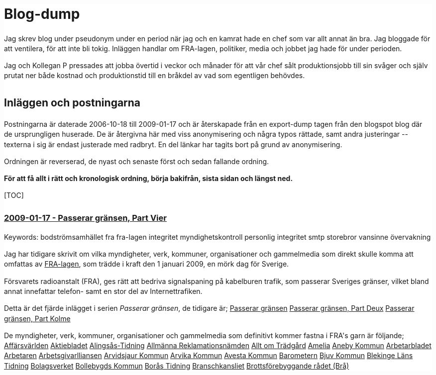 # Blog-dump

Jag skrev blog under pseudonym under en period när jag och en kamrat hade en chef som var allt annat än bra. Jag bloggade för att ventilera, för att inte bli tokig. Inläggen handlar om FRA-lagen, politiker, media och jobbet jag hade för under perioden.

Jag och Kollegan P pressades att jobba övertid i veckor och månader för att vår chef sålt produktionsjobb till sin svåger och själv prutat ner både kostnad och produktionstid till en bråkdel av vad som egentligen behövdes. 



## Inläggen och postningarna

Postningarna är daterade 2006-10-18 till 2009-01-17 och är återskapade från en export-dump tagen från den blogspot blog där de ursprungligen huserade. De är återgivna här med viss anonymisering och några typos rättade, samt andra justeringar -- texterna i sig är endast justerade med radbryt. En del länkar har tagits bort på grund av anonymisering.

Ordningen är reverserad, de nyast och senaste först och sedan fallande ordning.

**För att få allt i rätt och kronologisk ordning, börja bakifrån, sista sidan och längst ned.**

[TOC]




### [2009-01-17 - Passerar gränsen, Part Vier](#passerar-gränsen-part-vier)
Keywords: bodströmsamhället fra fra-lagen integritet myndighetskontroll personlig integritet smtp storebror vansinne övervakning

Jag har tidigare skrivit om vilka myndigheter, verk, kommuner, organisationer och gammelmedia som direkt skulle komma att omfattas av [FRA-lagen](http://sv.wikipedia.org/wiki/FRA-lagen), som trädde i kraft den 1 januari 2009, en mörk dag för Sverige.

Försvarets radioanstalt (FRA), ges rätt att bedriva signalspaning på kabelburen trafik, som passerar Sveriges gränser, vilket bland annat innefattar telefon- samt en stor del av Internettrafiken.

Detta är det fjärde inlägget i serien *Passerar gränsen*, de tidigare är;
[Passerar gränsen](#passerar-gränsen)
[Passerar gränsen, Part Deux](#passerar-gränsen-part-deux)
[Passerar gränsen, Part Kolme](#passerar-gränsen-part-kolme)

De myndigheter, verk, kommuner, organisationer och gammelmedia som definitivt kommer fastna i FRA's garn är följande;
[Affärsvärlden](http://www.affarsvarlden.se/)
[Aktiebladet](http://www.aktiebladet.nu/)
[Alingsås-Tidning](http://www.alingtid.se/)
[Allmänna Reklamationsnämden](http://www.arn.se/)
[Allt om Trädgård](http://www.alltomtradgard.se/)
[Amelia](http://www.amelia.se/)
[Aneby Kommun](http://www.aneby.se/)
[Arbetarbladet](http://www.arbetarbladet.se/)
[Arbetaren](http://www.arbetaren.se/)
[Arbetsgivarlliansen](http://www.arbetsgivaralliansen.se/)
[Arvidsjaur Kommun](http://www.arvidsjaur.se/)
[Arvika Kommun](http://www.arvika.se/)
[Avesta Kommun](http://www.avesta.se/)
[Barometern](http://www.barometern.se/)
[Bjuv Kommun](http://www.bjuv.se/)
[Blekinge Läns Tidning](http://www.blt.se/)
[Bolagsverket](http://www.bolagsverket.se/)
[Bollebygds Kommun](http://www.bollebygd.se/)
[Borås Tidning](http://www.borastidning.se/)
[Branschkansliet](http://www.branschkansliet.se/)
[Brottsförebyggande rådet (Brå)](http://www.bra.se/)